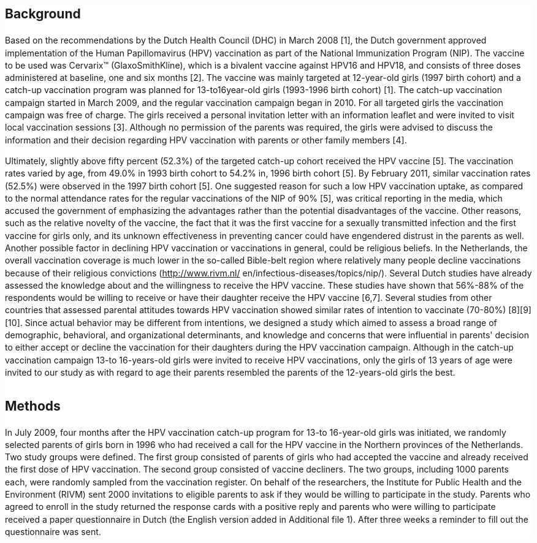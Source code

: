 ## Background

Based on the recommendations by the Dutch Health Council (DHC) in March 2008 [1], the Dutch government approved implementation of the Human Papillomavirus (HPV) vaccination as part of the National Immunization Program (NIP). The vaccine to be used was Cervarix™ (GlaxoSmithKline), which is a bivalent vaccine against HPV16 and HPV18, and consists of three doses administered at baseline, one and six months [2]. The vaccine was mainly targeted at 12-year-old girls (1997 birth cohort) and a catch-up vaccination program was planned for 13-to16year-old girls (1993-1996 birth cohort) [1]. The catch-up vaccination campaign started in March 2009, and the regular vaccination campaign began in 2010. For all targeted girls the vaccination campaign was free of charge. The girls received a personal invitation letter with an information leaflet and were invited to visit local vaccination sessions [3]. Although no permission of the parents was required, the girls were advised to discuss the information and their decision regarding HPV vaccination with parents or other family members [4].

Ultimately, slightly above fifty percent (52.3%) of the targeted catch-up cohort received the HPV vaccine [5]. The vaccination rates varied by age, from 49.0% in 1993 birth cohort to 54.2% in, 1996 birth cohort [5]. By February 2011, similar vaccination rates (52.5%) were observed in the 1997 birth cohort [5]. One suggested reason for such a low HPV vaccination uptake, as compared to the normal attendance rates for the regular vaccinations of the NIP of 90% [5], was critical reporting in the media, which accused the government of emphasizing the advantages rather than the potential disadvantages of the vaccine. Other reasons, such as the relative novelty of the vaccine, the fact that it was the first vaccine for a sexually transmitted infection and the first vaccine for girls only, and its unknown effectiveness in preventing cancer could have engendered distrust in the parents as well. Another possible factor in declining HPV vaccination or vaccinations in general, could be religious beliefs. In the Netherlands, the overall vaccination coverage is much lower in the so-called Bible-belt region where relatively many people decline vaccinations because of their religious convictions (http://www.rivm.nl/ en/infectious-diseases/topics/nip/). Several Dutch studies have already assessed the knowledge about and the willingness to receive the HPV vaccine. These studies have shown that 56%-88% of the respondents would be willing to receive or have their daughter receive the HPV vaccine [6,7]. Several studies from other countries that assessed parental attitudes towards HPV vaccination showed similar rates of intention to vaccinate (70-80%) [8][9][10]. Since actual behavior may be different from intentions, we designed a study which aimed to assess a broad range of demographic, behavioral, and organizational determinants, and knowledge and concerns that were influential in parents' decision to either accept or decline the vaccination for their daughters during the HPV vaccination campaign. Although in the catch-up vaccination campaign 13-to 16-years-old girls were invited to receive HPV vaccinations, only the girls of 13 years of age were invited to our study as with regard to age their parents resembled the parents of the 12-years-old girls the best.


## Methods

In July 2009, four months after the HPV vaccination catch-up program for 13-to 16-year-old girls was initiated, we randomly selected parents of girls born in 1996 who had received a call for the HPV vaccine in the Northern provinces of the Netherlands. Two study groups were defined. The first group consisted of parents of girls who had accepted the vaccine and already received the first dose of HPV vaccination. The second group consisted of vaccine decliners. The two groups, including 1000 parents each, were randomly sampled from the vaccination register. On behalf of the researchers, the Institute for Public Health and the Environment (RIVM) sent 2000 invitations to eligible parents to ask if they would be willing to participate in the study. Parents who agreed to enroll in the study returned the response cards with a positive reply and parents who were willing to participate received a paper questionnaire in Dutch (the English version added in Additional file 1). After three weeks a reminder to fill out the questionnaire was sent.

